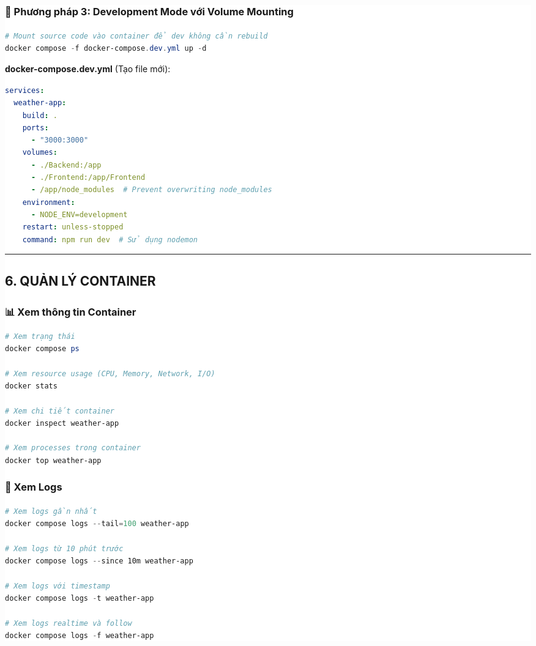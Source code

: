 ### 🚀 Phương pháp 3: Development Mode với Volume Mounting

```powershell
# Mount source code vào container để dev không cần rebuild
docker compose -f docker-compose.dev.yml up -d
```

**docker-compose.dev.yml** (Tạo file mới):
```yaml
services:
  weather-app:
    build: .
    ports:
      - "3000:3000"
    volumes:
      - ./Backend:/app
      - ./Frontend:/app/Frontend
      - /app/node_modules  # Prevent overwriting node_modules
    environment:
      - NODE_ENV=development
    restart: unless-stopped
    command: npm run dev  # Sử dụng nodemon
```

---

## 6. QUẢN LÝ CONTAINER

### 📊 Xem thông tin Container

```powershell
# Xem trạng thái
docker compose ps

# Xem resource usage (CPU, Memory, Network, I/O)
docker stats

# Xem chi tiết container
docker inspect weather-app

# Xem processes trong container
docker top weather-app
```

### 📝 Xem Logs

```powershell
# Xem logs gần nhất
docker compose logs --tail=100 weather-app

# Xem logs từ 10 phút trước
docker compose logs --since 10m weather-app

# Xem logs với timestamp
docker compose logs -t weather-app

# Xem logs realtime và follow
docker compose logs -f weather-app
```
